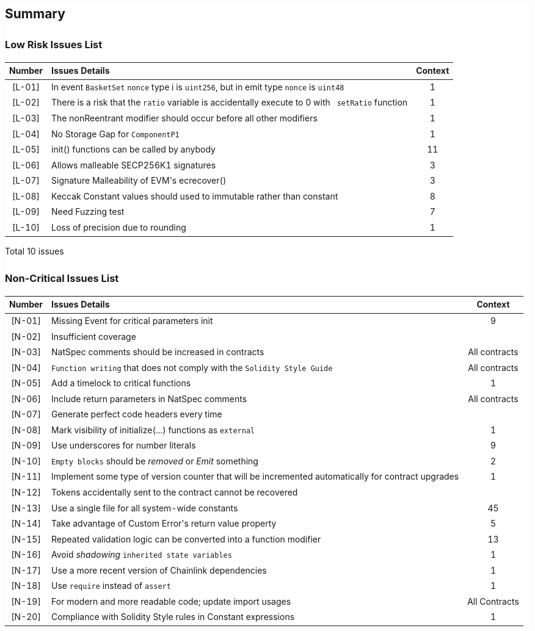 ## Summary
### Low Risk Issues List
| Number |Issues Details|Context|
|:--:|:-------|:--:|
|[L-01]| In event `BasketSet` `nonce` type i is `uint256`, but in emit type `nonce` is `uint48`| 1 |
|[L-02]| There is a risk that the ` ratio ` variable is accidentally execute to 0 with ` setRatio` function| 1 |
|[L-03]| The nonReentrant modifier should occur before all other modifiers| 1 |
|[L-04]| No Storage Gap for `ComponentP1`| 1 |
|[L-05]| init() functions can be called by anybody| 11 |
|[L-06]|Allows malleable SECP256K1 signatures |3 |
|[L-07]|Signature Malleability of EVM's ecrecover() | 3 |
|[L-08]|Keccak Constant values should used to immutable rather than constant| 8 |
|[L-09]|Need Fuzzing test| 7 |
|[L-10]|Loss of precision due to rounding| 1 |

Total 10 issues


### Non-Critical Issues List
| Number |Issues Details|Context|
|:--:|:-------|:--:|
| [N-01]|Missing Event for critical parameters init|9|
| [N-02] |Insufficient coverage  ||
| [N-03] |NatSpec comments should be increased in contracts| All contracts |
| [N-04] |`Function writing` that does not comply with the `Solidity Style Guide` | All contracts |
| [N-05] |Add a timelock to critical functions | 1|
| [N-06] |Include return parameters in NatSpec comments | All contracts  |
| [N-07] |Generate perfect code headers every time|  |
| [N-08] |Mark visibility of initialize(...) functions as ``external``  | 1 |
| [N-09] |Use underscores for number literals | 9 |
| [N-10] | `Empty blocks` should be _removed_ or _Emit_ something | 2 |
| [N-11] |Implement some type of version counter that will be incremented automatically for contract upgrades | 1 |
| [N-12] |Tokens accidentally sent to the contract cannot be recovered|  |
| [N-13] |Use a single file for all system-wide constants|45  |
| [N-14] |Take advantage of Custom Error's return value property| 5 |
| [N-15] |Repeated validation logic can be converted into a function modifier | 13 |
| [N-16] |Avoid _shadowing_ `inherited state variables` | 1 |
| [N-17] |Use a more recent version of Chainlink dependencies| 1 |
| [N-18] |Use `require` instead of `assert` | 1 |
| [N-19] |For modern and more readable code; update import usages| All Contracts |
| [N-20] |Compliance with Solidity Style rules in Constant expressions | 1 |
